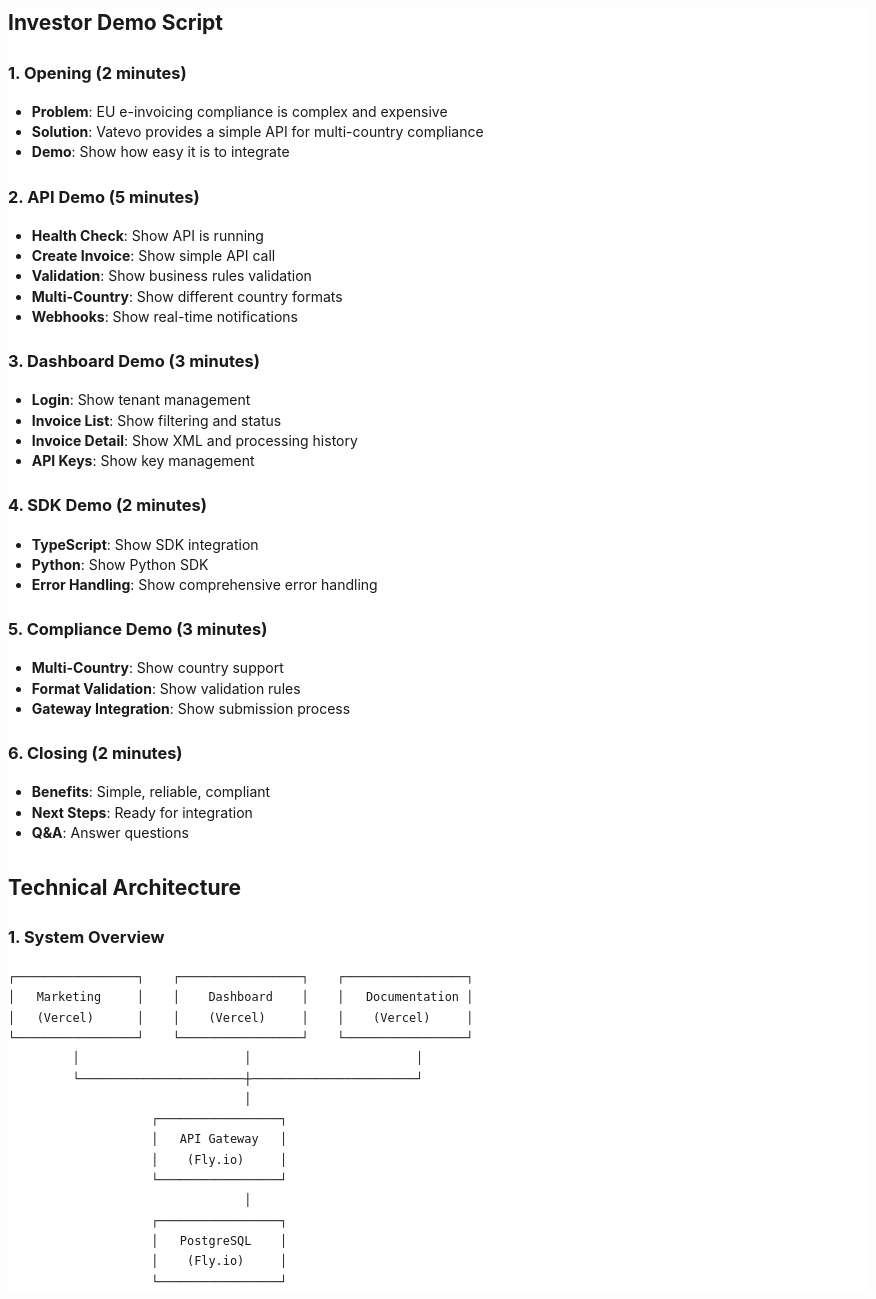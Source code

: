 ## Investor Demo Script

### 1. Opening (2 minutes)
- **Problem**: EU e-invoicing compliance is complex and expensive
- **Solution**: Vatevo provides a simple API for multi-country compliance
- **Demo**: Show how easy it is to integrate

### 2. API Demo (5 minutes)
- **Health Check**: Show API is running
- **Create Invoice**: Show simple API call
- **Validation**: Show business rules validation
- **Multi-Country**: Show different country formats
- **Webhooks**: Show real-time notifications

### 3. Dashboard Demo (3 minutes)
- **Login**: Show tenant management
- **Invoice List**: Show filtering and status
- **Invoice Detail**: Show XML and processing history
- **API Keys**: Show key management

### 4. SDK Demo (2 minutes)
- **TypeScript**: Show SDK integration
- **Python**: Show Python SDK
- **Error Handling**: Show comprehensive error handling

### 5. Compliance Demo (3 minutes)
- **Multi-Country**: Show country support
- **Format Validation**: Show validation rules
- **Gateway Integration**: Show submission process

### 6. Closing (2 minutes)
- **Benefits**: Simple, reliable, compliant
- **Next Steps**: Ready for integration
- **Q&A**: Answer questions

## Technical Architecture

### 1. System Overview
```
┌─────────────────┐    ┌─────────────────┐    ┌─────────────────┐
│   Marketing     │    │    Dashboard    │    │   Documentation │
│   (Vercel)      │    │    (Vercel)     │    │    (Vercel)     │
└─────────────────┘    └─────────────────┘    └─────────────────┘
         │                       │                       │
         └───────────────────────┼───────────────────────┘
                                 │
                    ┌─────────────────┐
                    │   API Gateway   │
                    │    (Fly.io)     │
                    └─────────────────┘
                                 │
                    ┌─────────────────┐
                    │   PostgreSQL    │
                    │    (Fly.io)     │
                    └─────────────────┘
```

